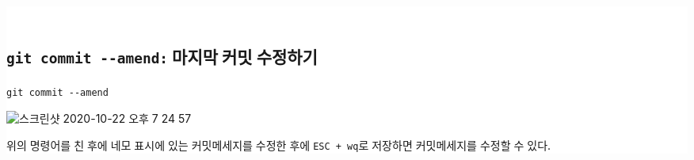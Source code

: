 <br>

## `git commit --amend:` 마지막 커밋 수정하기

```
git commit --amend
```

<img width="702" alt="스크린샷 2020-10-22 오후 7 24 57" src="https://user-images.githubusercontent.com/45676906/96859348-5c3eb800-149c-11eb-85b6-b40ed92f4fa5.png">


위의 명령어를 친 후에 네모 표시에 있는 커밋메세지를 수정한 후에 `ESC + wq`로 저장하면 커밋메세지를 수정할 수 있다. 


